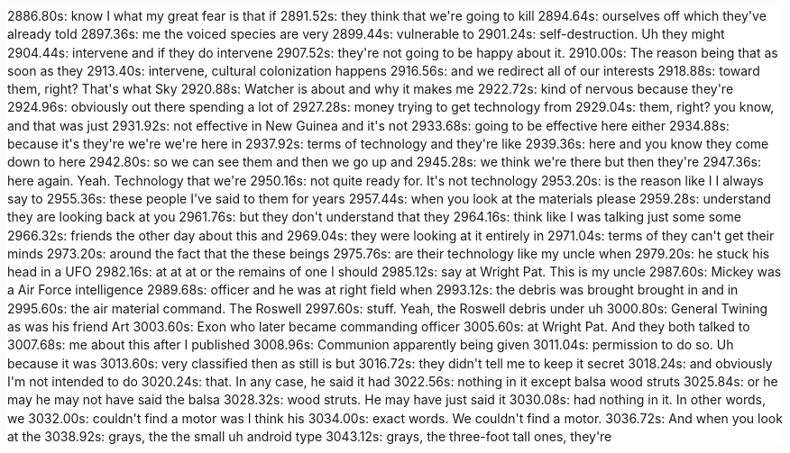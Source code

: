 2886.80s: know I what my great fear is that if
2891.52s: they think that we're going to kill
2894.64s: ourselves off which they've already told
2897.36s: me the voiced species are very
2899.44s: vulnerable to
2901.24s: self-destruction. Uh they might
2904.44s: intervene and if they do intervene
2907.52s: they're not going to be happy about it.
2910.00s: The reason being that as soon as they
2913.40s: intervene, cultural colonization happens
2916.56s: and we redirect all of our interests
2918.88s: toward them, right? That's what Sky
2920.88s: Watcher is about and why it makes me
2922.72s: kind of nervous because they're
2924.96s: obviously out there spending a lot of
2927.28s: money trying to get technology from
2929.04s: them, right? you know, and that was just
2931.92s: not effective in New Guinea and it's not
2933.68s: going to be effective here either
2934.88s: because it's they're we're we're here in
2937.92s: terms of technology and they're like
2939.36s: here and you know they come down to here
2942.80s: so we can see them and then we go up and
2945.28s: we think we're there but then they're
2947.36s: here again. Yeah. Technology that we're
2950.16s: not quite ready for. It's not technology
2953.20s: is the reason like I I always say to
2955.36s: these people I've said to them for years
2957.44s: when you look at the materials please
2959.28s: understand they are looking back at you
2961.76s: but they don't understand that they
2964.16s: think like I was talking just some some
2966.32s: friends the other day about this and
2969.04s: they were looking at it entirely in
2971.04s: terms of they can't get their minds
2973.20s: around the fact that the these beings
2975.76s: are their technology like my uncle when
2979.20s: he stuck his head in a UFO
2982.16s: at at at or the remains of one I should
2985.12s: say at Wright Pat. This is my uncle
2987.60s: Mickey was a Air Force intelligence
2989.68s: officer and he was at right field when
2993.12s: the debris was brought brought in and in
2995.60s: the air material command. The Roswell
2997.60s: stuff. Yeah, the Roswell debris under uh
3000.80s: General Twining as was his friend Art
3003.60s: Exon who later became commanding officer
3005.60s: at Wright Pat. And they both talked to
3007.68s: me about this after I published
3008.96s: Communion apparently being given
3011.04s: permission to do so. Uh because it was
3013.60s: very classified then as still is but
3016.72s: they didn't tell me to keep it secret
3018.24s: and obviously I'm not intended to do
3020.24s: that. In any case, he said it had
3022.56s: nothing in it except balsa wood struts
3025.84s: or he may he may not have said the balsa
3028.32s: wood struts. He may have just said it
3030.08s: had nothing in it. In other words, we
3032.00s: couldn't find a motor was I think his
3034.00s: exact words. We couldn't find a motor.
3036.72s: And when you look at the
3038.92s: grays, the the small uh android type
3043.12s: grays, the three-foot tall ones, they're